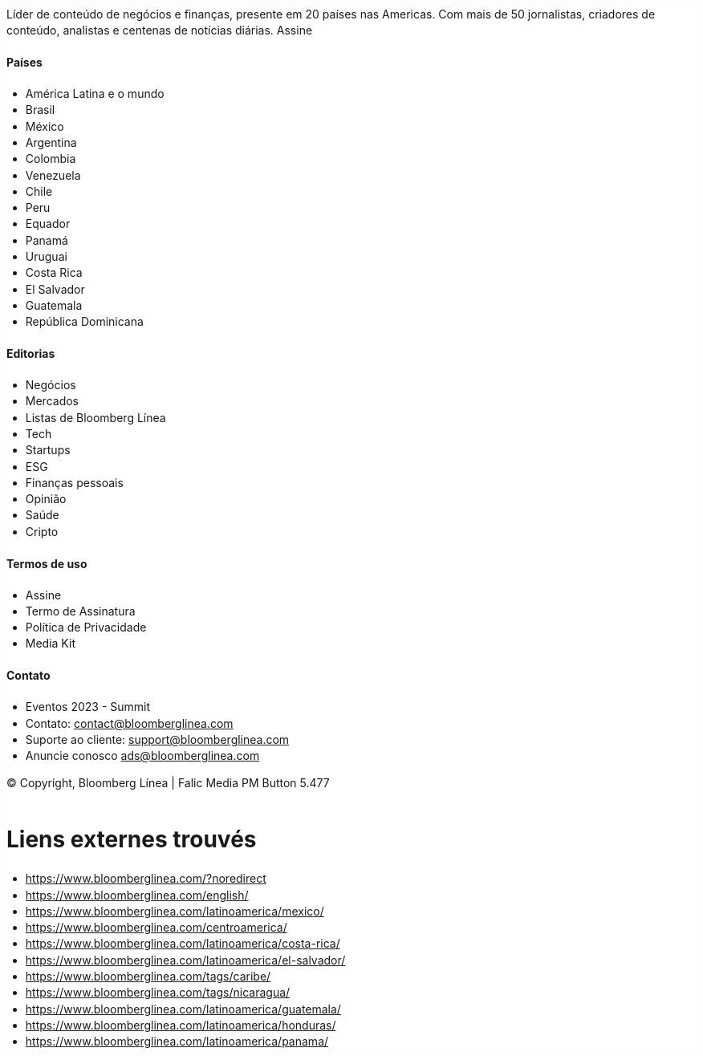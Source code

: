 Líder de conteúdo de negócios e finanças, presente em 20 países nas Americas. Com mais de 50 jornalistas, criadores de conteúdo, analistas e centenas de notícias diárias.
Assine
#### Países
  * América Latina e o mundo
  * Brasil
  * México
  * Argentina
  * Colombia
  * Venezuela
  * Chile
  * Peru
  * Equador
  * Panamá
  * Uruguai
  * Costa Rica
  * El Salvador
  * Guatemala
  * República Dominicana


#### Editorias
  * Negócios
  * Mercados
  * Listas de Bloomberg Línea
  * Tech
  * Startups
  * ESG
  * Finanças pessoais
  * Opinião
  * Saúde
  * Cripto


#### Termos de uso
  * Assine
  * Termo de Assinatura
  * Política de Privacidade
  * Media Kit


#### Contato
  * Eventos 2023 - Summit
  * Contato: contact@bloomberglinea.com
  * Suporte ao cliente: support@bloomberglinea.com
  * Anuncie conosco ads@bloomberglinea.com


© Copyright, Bloomberg Línea | Falic Media
PM Button
5.477


# Liens externes trouvés
- https://www.bloomberglinea.com/?noredirect
- https://www.bloomberglinea.com/english/
- https://www.bloomberglinea.com/latinoamerica/mexico/
- https://www.bloomberglinea.com/centroamerica/
- https://www.bloomberglinea.com/latinoamerica/costa-rica/
- https://www.bloomberglinea.com/latinoamerica/el-salvador/
- https://www.bloomberglinea.com/tags/caribe/
- https://www.bloomberglinea.com/tags/nicaragua/
- https://www.bloomberglinea.com/latinoamerica/guatemala/
- https://www.bloomberglinea.com/latinoamerica/honduras/
- https://www.bloomberglinea.com/latinoamerica/panama/